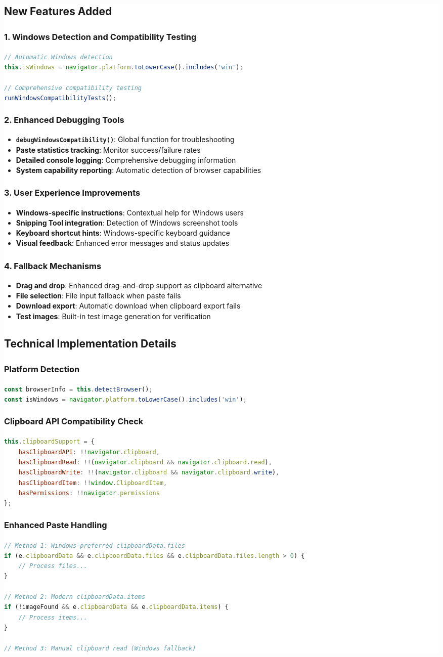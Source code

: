 ## New Features Added

### 1. Windows Detection and Compatibility Testing
```javascript
// Automatic Windows detection
this.isWindows = navigator.platform.toLowerCase().includes('win');

// Comprehensive compatibility testing
runWindowsCompatibilityTests();
```

### 2. Enhanced Debugging Tools
- **`debugWindowsCompatibility()`**: Global function for troubleshooting
- **Paste statistics tracking**: Monitor success/failure rates
- **Detailed console logging**: Comprehensive debugging information
- **System capability reporting**: Automatic detection of browser capabilities

### 3. User Experience Improvements
- **Windows-specific instructions**: Contextual help for Windows users
- **Snipping Tool integration**: Detection of Windows screenshot tools
- **Keyboard shortcut hints**: Windows-specific keyboard guidance
- **Visual feedback**: Enhanced error messages and status updates

### 4. Fallback Mechanisms
- **Drag and drop**: Enhanced drag-and-drop support as clipboard alternative
- **File selection**: File input fallback when paste fails
- **Download export**: Automatic download when clipboard export fails
- **Test images**: Built-in test image generation for verification

## Technical Implementation Details

### Platform Detection
```javascript
const browserInfo = this.detectBrowser();
const isWindows = navigator.platform.toLowerCase().includes('win');
```

### Clipboard API Compatibility Check
```javascript
this.clipboardSupport = {
    hasClipboardAPI: !!navigator.clipboard,
    hasClipboardRead: !!(navigator.clipboard && navigator.clipboard.read),
    hasClipboardWrite: !!(navigator.clipboard && navigator.clipboard.write),
    hasClipboardItem: !!window.ClipboardItem,
    hasPermissions: !!navigator.permissions
};
```

### Enhanced Paste Handling
```javascript
// Method 1: Windows-preferred clipboardData.files
if (e.clipboardData && e.clipboardData.files && e.clipboardData.files.length > 0) {
    // Process files...
}

// Method 2: Modern clipboardData.items
if (!imageFound && e.clipboardData && e.clipboardData.items) {
    // Process items...
}

// Method 3: Manual clipboard read (Windows fallback)
```